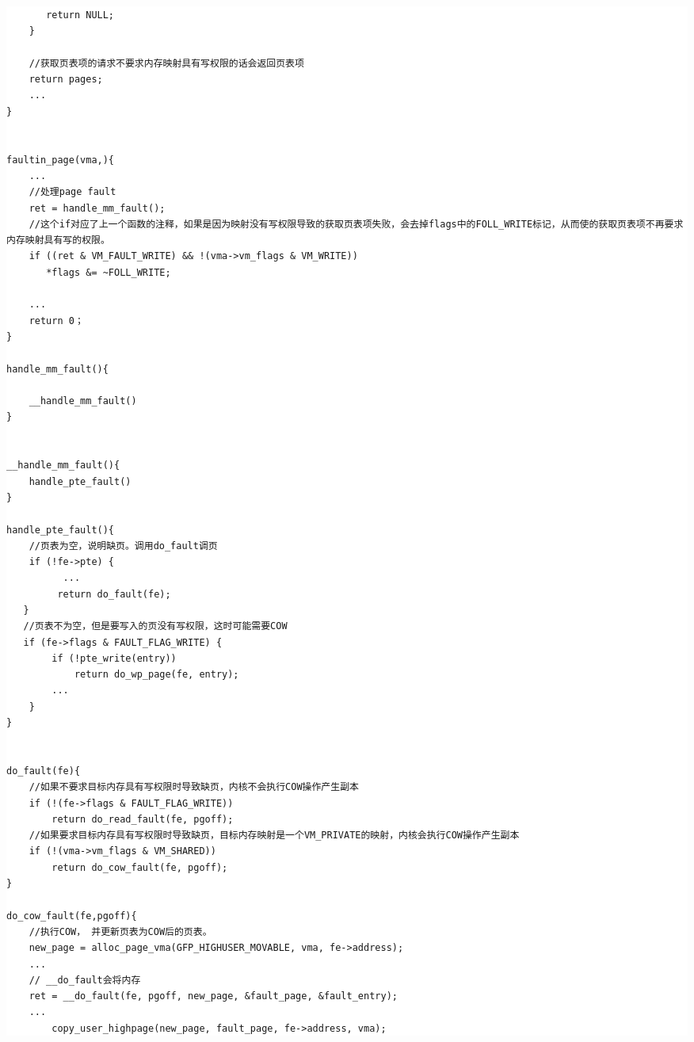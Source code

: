 ```
       return NULL;
	}
	
	//获取页表项的请求不要求内存映射具有写权限的话会返回页表项
	return pages;
	...
}


faultin_page(vma,){
	...
	//处理page fault
	ret = handle_mm_fault();
	//这个if对应了上一个函数的注释，如果是因为映射没有写权限导致的获取页表项失败，会去掉flags中的FOLL_WRITE标记，从而使的获取页表项不再要求内存映射具有写的权限。
	if ((ret & VM_FAULT_WRITE) && !(vma->vm_flags & VM_WRITE))
       *flags &= ~FOLL_WRITE;

	...
	return 0；
}

handle_mm_fault(){

	__handle_mm_fault()
}


__handle_mm_fault(){
	handle_pte_fault()
}

handle_pte_fault(){
	//页表为空，说明缺页。调用do_fault调页
	if (!fe->pte) {
	      ... 
         return do_fault(fe);
   }
   //页表不为空，但是要写入的页没有写权限，这时可能需要COW
   if (fe->flags & FAULT_FLAG_WRITE) {
   		if (!pte_write(entry))
			return do_wp_page(fe, entry);
		...
	}
}


do_fault(fe){
	//如果不要求目标内存具有写权限时导致缺页，内核不会执行COW操作产生副本
	if (!(fe->flags & FAULT_FLAG_WRITE))
		return do_read_fault(fe, pgoff);
	//如果要求目标内存具有写权限时导致缺页，目标内存映射是一个VM_PRIVATE的映射，内核会执行COW操作产生副本
	if (!(vma->vm_flags & VM_SHARED))
		return do_cow_fault(fe, pgoff);
}

do_cow_fault(fe,pgoff){
	//执行COW， 并更新页表为COW后的页表。
	new_page = alloc_page_vma(GFP_HIGHUSER_MOVABLE, vma, fe->address);
	...
	// __do_fault会将内存
	ret = __do_fault(fe, pgoff, new_page, &fault_page, &fault_entry);
	... 
		copy_user_highpage(new_page, fault_page, fe->address, vma);
```